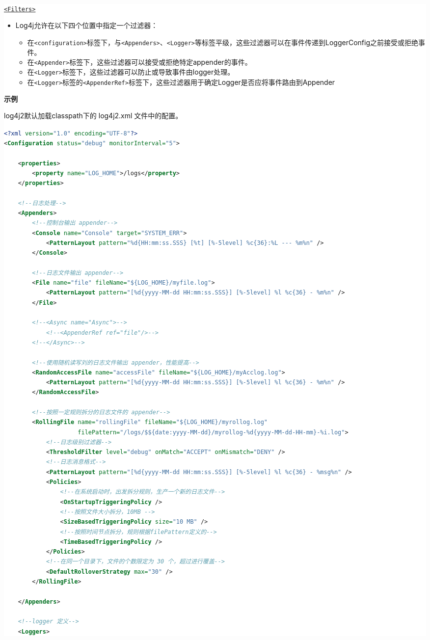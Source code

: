 [`<Filters>`](https://logging.apache.org/log4j/2.x/manual/filters.html)

- Log4j允许在以下四个位置中指定一个过滤器：

  - 在`<configuration>`标签下，与`<Appenders>`、`<Logger>`等标签平级，这些过滤器可以在事件传递到LoggerConfig之前接受或拒绝事件。
  - 在`<Appender>`标签下，这些过滤器可以接受或拒绝特定appender的事件。
  - 在`<Logger>`标签下，这些过滤器可以防止或导致事件由logger处理。
  - 在`<Logger>`标签的`<AppenderRef>`标签下，这些过滤器用于确定Logger是否应将事件路由到Appender

**示例**

log4j2默认加载classpath下的 log4j2.xml 文件中的配置。

```xml
<?xml version="1.0" encoding="UTF-8"?>
<Configuration status="debug" monitorInterval="5">

    <properties>
        <property name="LOG_HOME">/logs</property>
    </properties>

    <!--日志处理-->
    <Appenders>
        <!--控制台输出 appender-->
        <Console name="Console" target="SYSTEM_ERR">
            <PatternLayout pattern="%d{HH:mm:ss.SSS} [%t] [%-5level] %c{36}:%L --- %m%n" />
        </Console>

        <!--日志文件输出 appender-->
        <File name="file" fileName="${LOG_HOME}/myfile.log">
            <PatternLayout pattern="[%d{yyyy-MM-dd HH:mm:ss.SSS}] [%-5level] %l %c{36} - %m%n" />
        </File>

        <!--<Async name="Async">-->
            <!--<AppenderRef ref="file"/>-->
        <!--</Async>-->

        <!--使用随机读写刘的日志文件输出 appender，性能提高-->
        <RandomAccessFile name="accessFile" fileName="${LOG_HOME}/myAcclog.log">
            <PatternLayout pattern="[%d{yyyy-MM-dd HH:mm:ss.SSS}] [%-5level] %l %c{36} - %m%n" />
        </RandomAccessFile>

        <!--按照一定规则拆分的日志文件的 appender-->
        <RollingFile name="rollingFile" fileName="${LOG_HOME}/myrollog.log"
                     filePattern="/logs/$${date:yyyy-MM-dd}/myrollog-%d{yyyy-MM-dd-HH-mm}-%i.log">
            <!--日志级别过滤器-->
            <ThresholdFilter level="debug" onMatch="ACCEPT" onMismatch="DENY" />
            <!--日志消息格式-->
            <PatternLayout pattern="[%d{yyyy-MM-dd HH:mm:ss.SSS}] [%-5level] %l %c{36} - %msg%n" />
            <Policies>
                <!--在系统启动时，出发拆分规则，生产一个新的日志文件-->
                <OnStartupTriggeringPolicy />
                <!--按照文件大小拆分，10MB -->
                <SizeBasedTriggeringPolicy size="10 MB" />
                <!--按照时间节点拆分，规则根据filePattern定义的-->
                <TimeBasedTriggeringPolicy />
            </Policies>
            <!--在同一个目录下，文件的个数限定为 30 个，超过进行覆盖-->
            <DefaultRolloverStrategy max="30" />
        </RollingFile>

    </Appenders>

    <!--logger 定义-->
    <Loggers>

```